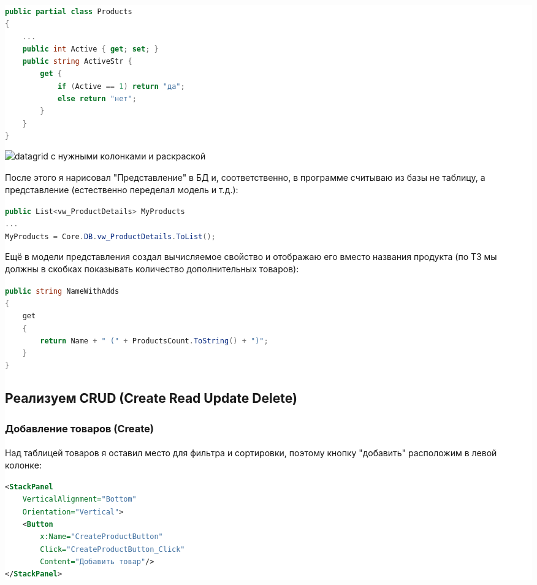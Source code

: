 ```cs
public partial class Products
{
    ...
    public int Active { get; set; }
    public string ActiveStr { 
        get {
            if (Active == 1) return "да";
            else return "нет";
        } 
    }
}
```

![datagrid с нужными колонками и раскраской](../img/demo17.png)

После этого я нарисовал "Представление" в БД и, соответственно, в программе считываю из базы не таблицу, а представление (естественно переделал модель и т.д.):

```cs
public List<vw_ProductDetails> MyProducts
...
MyProducts = Core.DB.vw_ProductDetails.ToList();
```

Ещё в модели представления создал вычисляемое свойство и отображаю его вместо названия продукта (по ТЗ мы должны в скобках показывать количество дополнительных товаров):

```cs
public string NameWithAdds
{
    get
    {
        return Name + " (" + ProductsCount.ToString() + ")";
    }
}
```

## Реализуем CRUD (Create Read Update Delete)

### Добавление товаров (Create)

Над таблицей товаров я оставил место для фильтра и сортировки, поэтому кнопку "добавить" расположим в левой колонке:

```xml
<StackPanel 
    VerticalAlignment="Bottom" 
    Orientation="Vertical">
    <Button 
        x:Name="CreateProductButton"
        Click="CreateProductButton_Click"
        Content="Добавить товар"/>
</StackPanel>
```
